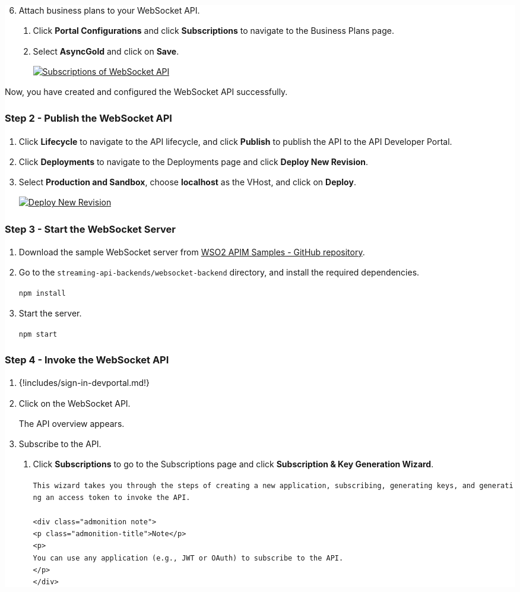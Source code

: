 
6. Attach business plans to your WebSocket API.

     1. Click **Portal Configurations** and click **Subscriptions** to navigate to the Business Plans page.

     2. Select **AsyncGold** and click on **Save**.

           [![Subscriptions of WebSocket API]({{base_path}}/assets/img/tutorials/streaming-api/websocket-api-subscriptions.png)]({{base_path}}/assets/img/tutorials/streaming-api/websocket-api-subscriptions.png)

Now, you have created and configured the WebSocket API successfully.

### Step 2 - Publish the WebSocket API

1. Click **Lifecycle** to navigate to the API lifecycle, and click **Publish** to publish the API to the API Developer Portal.

2. Click **Deployments** to navigate to the Deployments page and click **Deploy New Revision**. 

3. Select **Production and Sandbox**, choose **localhost** as the VHost, and click on **Deploy**.

      <a href="{{base_path}}/assets/img/tutorials/streaming-api/streaming-api-deploy-new-revision.png"><img src="{{base_path}}/assets/img/tutorials/streaming-api/streaming-api-deploy-new-revision.png" width="80%" alt="Deploy New Revision"></a>

### Step 3 - Start the WebSocket Server

1. Download the sample WebSocket server from [WSO2 APIM Samples - GitHub repository](https://github.com/wso2/samples-apim/tree/master/streaming-api-backends/websocket-backend).

2. Go to the `streaming-api-backends/websocket-backend` directory, and install the required dependencies.

     ```sh
     npm install
     ```

3. Start the server.

     ```sh
     npm start
     ```

### Step 4 - Invoke the WebSocket API

1. {!includes/sign-in-devportal.md!}

2. Click on the WebSocket API. 

      The API overview appears.

3. Subscribe to the API.

    1. Click **Subscriptions** to go to the Subscriptions page and click **Subscription & Key Generation Wizard**.
    
           This wizard takes you through the steps of creating a new application, subscribing, generating keys, and generating an access token to invoke the API. 

           <div class="admonition note">
           <p class="admonition-title">Note</p>
           <p> 
           You can use any application (e.g., JWT or OAuth) to subscribe to the API.
           </p>
           </div>

